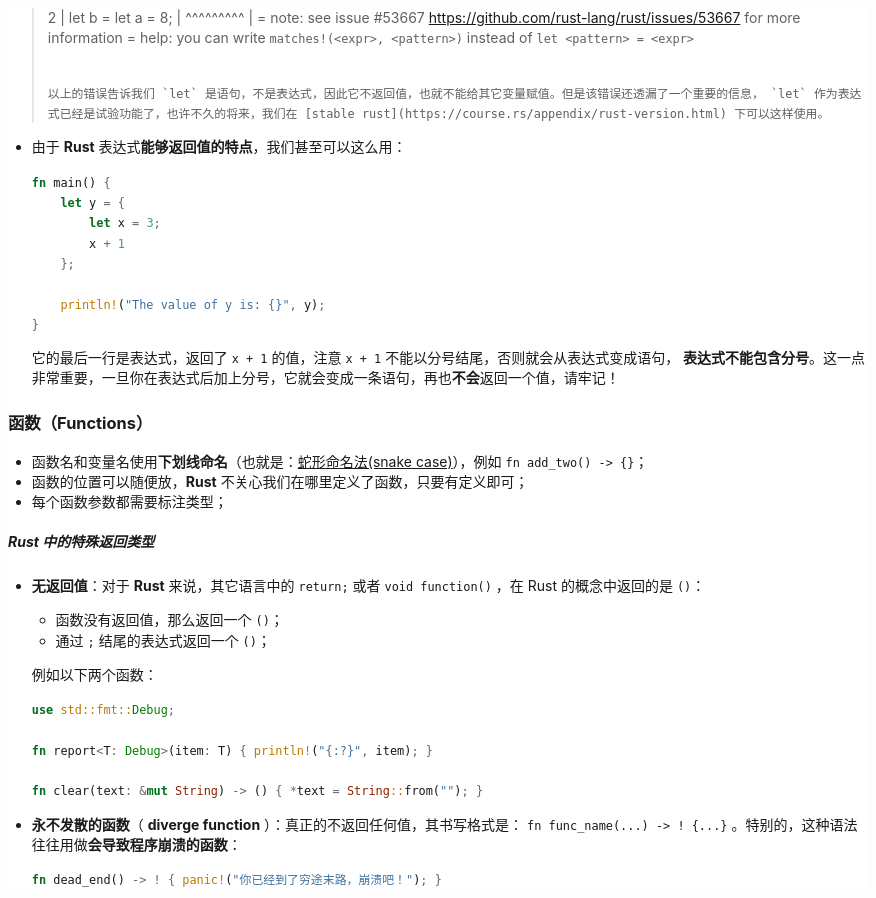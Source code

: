> 2 |     let b = let a = 8;
>   |             ^^^^^^^^^
>   |
>   = note: see issue #53667 <https://github.com/rust-lang/rust/issues/53667> for more information
>   = help: you can write `matches!(<expr>, <pattern>)` instead of `let <pattern> = <expr>`
> ```
>
> 以上的错误告诉我们 `let` 是语句，不是表达式，因此它不返回值，也就不能给其它变量赋值。但是该错误还透漏了一个重要的信息， `let` 作为表达式已经是试验功能了，也许不久的将来，我们在 [stable rust](https://course.rs/appendix/rust-version.html) 下可以这样使用。

- 由于 **Rust** 表达式**能够返回值的特点**，我们甚至可以这么用：

  ```rust
  fn main() {
      let y = {
          let x = 3;
          x + 1
      };
  
      println!("The value of y is: {}", y);
  }
  ```

  它的最后一行是表达式，返回了 `x + 1` 的值，注意 `x + 1` 不能以分号结尾，否则就会从表达式变成语句， **表达式不能包含分号**。这一点非常重要，一旦你在表达式后加上分号，它就会变成一条语句，再也**不会**返回一个值，请牢记！



### 函数（Functions）

- 函数名和变量名使用**下划线命名**（也就是：[蛇形命名法(snake case)](https://course.rs/practice/naming.html)），例如 `fn add_two() -> {}`；
- 函数的位置可以随便放，**Rust** 不关心我们在哪里定义了函数，只要有定义即可；
- 每个函数参数都需要标注类型；

##### Rust 中的特殊返回类型

- **无返回值**：对于 **Rust** 来说，其它语言中的 `return;` 或者 `void function()` ，在 Rust 的概念中返回的是 `()`：

  - 函数没有返回值，那么返回一个 `()`；
  - 通过 `;` 结尾的表达式返回一个 `()`；

  例如以下两个函数：

  ```rust
  use std::fmt::Debug;
  
  fn report<T: Debug>(item: T) { println!("{:?}", item); }
  
  fn clear(text: &mut String) -> () { *text = String::from(""); }
  ```

- **永不发散的函数**（ **diverge function** ）：真正的不返回任何值，其书写格式是： `fn func_name(...) -> ! {...}` 。特别的，这种语法往往用做**会导致程序崩溃的函数**：

  ```rust
  fn dead_end() -> ! { panic!("你已经到了穷途末路，崩溃吧！"); }
  ```
